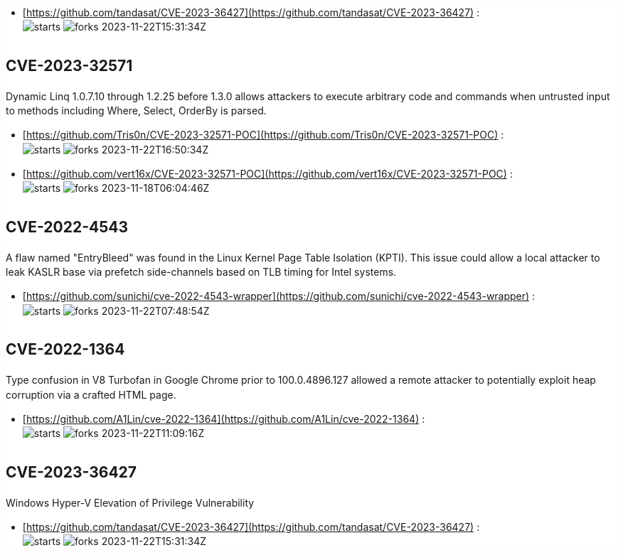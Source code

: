 - [https://github.com/tandasat/CVE-2023-36427](https://github.com/tandasat/CVE-2023-36427) :  
![starts](https://img.shields.io/github/stars/tandasat/CVE-2023-36427.svg) 
![forks](https://img.shields.io/github/forks/tandasat/CVE-2023-36427.svg) 
2023-11-22T15:31:34Z

## CVE-2023-32571
 Dynamic Linq 1.0.7.10 through 1.2.25 before 1.3.0 allows attackers to execute arbitrary code and commands when untrusted input to methods including Where, Select, OrderBy is parsed.

- [https://github.com/Tris0n/CVE-2023-32571-POC](https://github.com/Tris0n/CVE-2023-32571-POC) :  
![starts](https://img.shields.io/github/stars/Tris0n/CVE-2023-32571-POC.svg) 
![forks](https://img.shields.io/github/forks/Tris0n/CVE-2023-32571-POC.svg) 
2023-11-22T16:50:34Z

- [https://github.com/vert16x/CVE-2023-32571-POC](https://github.com/vert16x/CVE-2023-32571-POC) :  
![starts](https://img.shields.io/github/stars/vert16x/CVE-2023-32571-POC.svg) 
![forks](https://img.shields.io/github/forks/vert16x/CVE-2023-32571-POC.svg) 
2023-11-18T06:04:46Z

## CVE-2022-4543
 A flaw named "EntryBleed" was found in the Linux Kernel Page Table Isolation (KPTI). This issue could allow a local attacker to leak KASLR base via prefetch side-channels based on TLB timing for Intel systems.

- [https://github.com/sunichi/cve-2022-4543-wrapper](https://github.com/sunichi/cve-2022-4543-wrapper) :  
![starts](https://img.shields.io/github/stars/sunichi/cve-2022-4543-wrapper.svg) 
![forks](https://img.shields.io/github/forks/sunichi/cve-2022-4543-wrapper.svg) 
2023-11-22T07:48:54Z

## CVE-2022-1364
 Type confusion in V8 Turbofan in Google Chrome prior to 100.0.4896.127 allowed a remote attacker to potentially exploit heap corruption via a crafted HTML page.

- [https://github.com/A1Lin/cve-2022-1364](https://github.com/A1Lin/cve-2022-1364) :  
![starts](https://img.shields.io/github/stars/A1Lin/cve-2022-1364.svg) 
![forks](https://img.shields.io/github/forks/A1Lin/cve-2022-1364.svg) 
2023-11-22T11:09:16Z

## CVE-2023-36427
 Windows Hyper-V Elevation of Privilege Vulnerability

- [https://github.com/tandasat/CVE-2023-36427](https://github.com/tandasat/CVE-2023-36427) :  
![starts](https://img.shields.io/github/stars/tandasat/CVE-2023-36427.svg) 
![forks](https://img.shields.io/github/forks/tandasat/CVE-2023-36427.svg) 
2023-11-22T15:31:34Z
